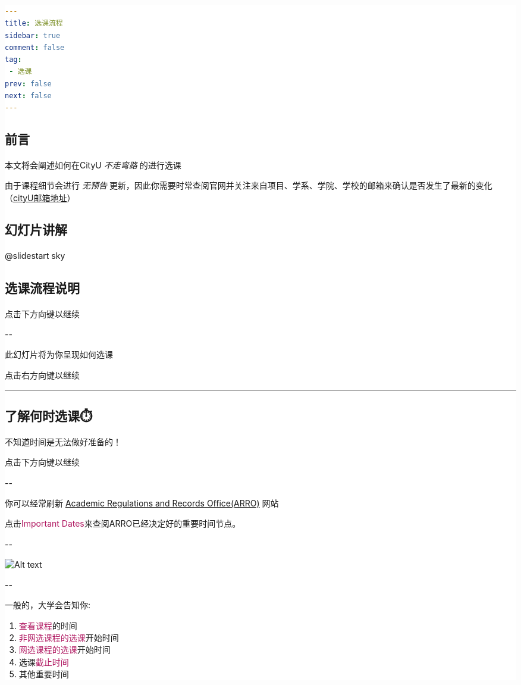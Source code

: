 ```yaml
---
title: 选课流程
sidebar: true
comment: false
tag:
 - 选课
prev: false
next: false
---
```


## 前言

本文将会阐述如何在CityU *不走弯路* 的进行选课

由于课程细节会进行 *无预告* 更新，因此你需要时常查阅官网并关注来自项目、学系、学院、学校的邮箱来确认是否发生了最新的变化（[cityU邮箱地址](https://avalonc.github.io/MScBIS/Tech/it_services.html)）

## 幻灯片讲解

@slidestart sky

## 选课流程说明

点击下方向键以继续

--

此幻灯片将为你呈现如何选课

点击右方向键以继续

---

## 了解何时选课⏱️

不知道时间是无法做好准备的！

点击下方向键以继续

--

你可以经常刷新 [Academic Regulations and Records Office(ARRO)](https://www.cityu.edu.hk/arro/) 网站

点击<font color=#b01861>Important Dates</font>来查阅ARRO已经决定好的重要时间节点。

--

![Alt text](/BIS_Navigator_V2/ARRO_1.png)

--

一般的，大学会告知你:

1. <font color=#b01861>查看课程</font>的时间
2. <font color=#b01861>非网选课程的选课</font>开始时间
3. <font color=#b01861>网选课程的选课</font>开始时间
4. 选课<font color=#b01861>截止时间</font>
5. 其他重要时间
